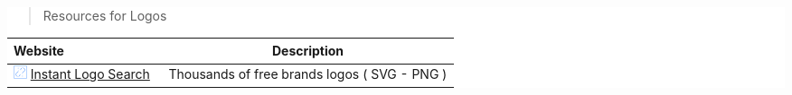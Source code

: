 >Resources for Logos

| Website&nbsp; &nbsp; &nbsp; &nbsp; &nbsp; &nbsp; &nbsp; &nbsp; &nbsp; &nbsp; &nbsp; &nbsp; &nbsp; &nbsp; | Description |
| ----------------------- | ------------------ |
| <img src="image/others.svg" width="15" height="15" alt="Instant Logo Search" /> [Instant Logo Search](http://instantlogosearch.com/)| Thousands of free brands logos ( SVG - PNG ) |